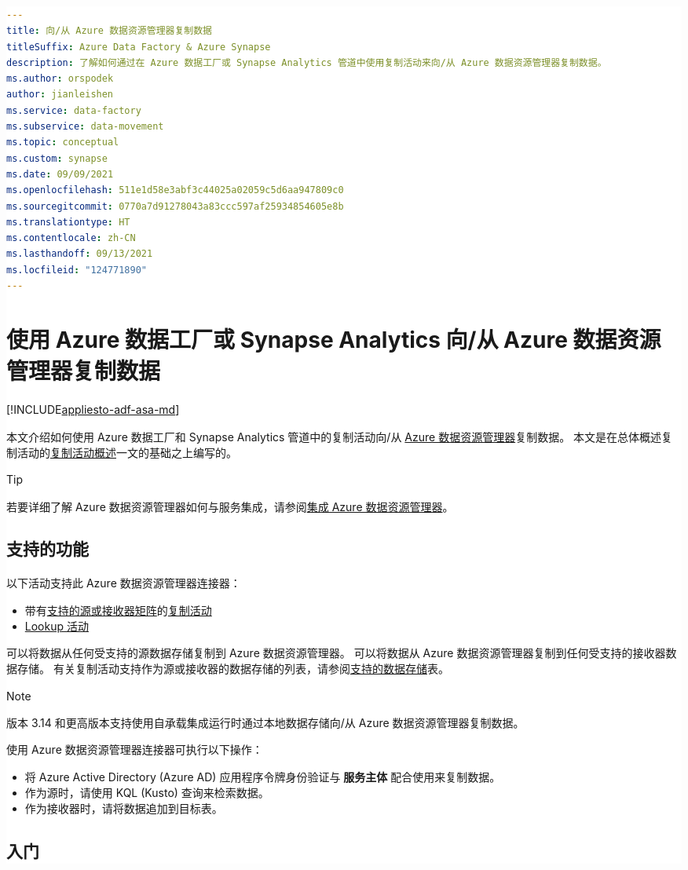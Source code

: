 ```yaml
---
title: 向/从 Azure 数据资源管理器复制数据
titleSuffix: Azure Data Factory & Azure Synapse
description: 了解如何通过在 Azure 数据工厂或 Synapse Analytics 管道中使用复制活动来向/从 Azure 数据资源管理器复制数据。
ms.author: orspodek
author: jianleishen
ms.service: data-factory
ms.subservice: data-movement
ms.topic: conceptual
ms.custom: synapse
ms.date: 09/09/2021
ms.openlocfilehash: 511e1d58e3abf3c44025a02059c5d6aa947809c0
ms.sourcegitcommit: 0770a7d91278043a83ccc597af25934854605e8b
ms.translationtype: HT
ms.contentlocale: zh-CN
ms.lasthandoff: 09/13/2021
ms.locfileid: "124771890"
---
```

# <a name="copy-data-to-or-from-azure-data-explorer-using-azure-data-factory-or-synapse-analytics"></a>使用 Azure 数据工厂或 Synapse Analytics 向/从 Azure 数据资源管理器复制数据

[!INCLUDE[appliesto-adf-asa-md](includes/appliesto-adf-asa-md.md)]

本文介绍如何使用 Azure 数据工厂和 Synapse Analytics 管道中的复制活动向/从 [Azure 数据资源管理器](/azure/data-explorer/data-explorer-overview)复制数据。 本文是在总体概述复制活动的[复制活动概述](copy-activity-overview.md)一文的基础之上编写的。

>[!TIP]
>若要详细了解 Azure 数据资源管理器如何与服务集成，请参阅[集成 Azure 数据资源管理器](/azure/data-explorer/data-factory-integration)。

## <a name="supported-capabilities"></a>支持的功能

以下活动支持此 Azure 数据资源管理器连接器：

- 带有[支持的源或接收器矩阵](copy-activity-overview.md)的[复制活动](copy-activity-overview.md)
- [Lookup 活动](control-flow-lookup-activity.md)

可以将数据从任何受支持的源数据存储复制到 Azure 数据资源管理器。 可以将数据从 Azure 数据资源管理器复制到任何受支持的接收器数据存储。 有关复制活动支持作为源或接收器的数据存储的列表，请参阅[支持的数据存储](copy-activity-overview.md#supported-data-stores-and-formats)表。

>[!NOTE]
>版本 3.14 和更高版本支持使用自承载集成运行时通过本地数据存储向/从 Azure 数据资源管理器复制数据。

使用 Azure 数据资源管理器连接器可执行以下操作：

* 将 Azure Active Directory (Azure AD) 应用程序令牌身份验证与 **服务主体** 配合使用来复制数据。
* 作为源时，请使用 KQL (Kusto) 查询来检索数据。
* 作为接收器时，请将数据追加到目标表。

## <a name="getting-started"></a>入门
